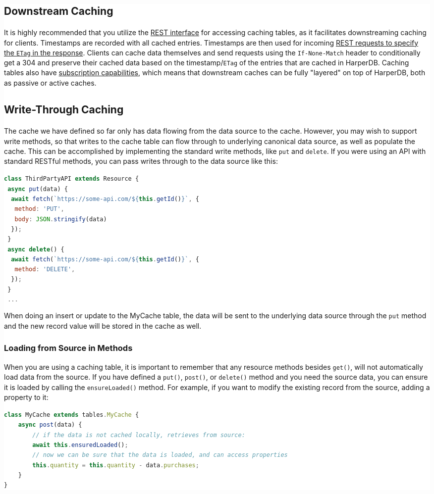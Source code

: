 ## Downstream Caching

It is highly recommended that you utilize the [REST interface](../rest) for accessing caching tables, as it facilitates downstreaming caching for clients. Timestamps are recorded with all cached entries. Timestamps are then used for incoming [REST requests to specify the `ETag` in the response](../rest#cachingconditional-requests). Clients can cache data themselves and send requests using the `If-None-Match` header to conditionally get a 304 and preserve their cached data based on the timestamp/`ETag` of the entries that are cached in HarperDB. Caching tables also have [subscription capabilities](./caching#subscribing-to-caching-tables), which means that downstream caches can be fully "layered" on top of HarperDB, both as passive or active caches.

## Write-Through Caching

The cache we have defined so far only has data flowing from the data source to the cache. However, you may wish to support write methods, so that writes to the cache table can flow through to underlying canonical data source, as well as populate the cache. This can be accomplished by implementing the standard write methods, like `put` and `delete`. If you were using an API with standard RESTful methods, you can pass writes through to the data source like this:

```javascript
class ThirdPartyAPI extends Resource {
 async put(data) {
  await fetch(`https://some-api.com/${this.getId()}`, {
   method: 'PUT',
   body: JSON.stringify(data)
  });
 }
 async delete() {
  await fetch(`https://some-api.com/${this.getId()}`, {
   method: 'DELETE',
  });
 }
 ...
```

When doing an insert or update to the MyCache table, the data will be sent to the underlying data source through the `put` method and the new record value will be stored in the cache as well.

### Loading from Source in Methods

When you are using a caching table, it is important to remember that any resource methods besides `get()`, will not automatically load data from the source. If you have defined a `put()`, `post()`, or `delete()` method and you need the source data, you can ensure it is loaded by calling the `ensureLoaded()` method. For example, if you want to modify the existing record from the source, adding a property to it:

```javascript
class MyCache extends tables.MyCache {
	async post(data) {
		// if the data is not cached locally, retrieves from source:
		await this.ensuredLoaded();
		// now we can be sure that the data is loaded, and can access properties
		this.quantity = this.quantity - data.purchases;
	}
}
```
